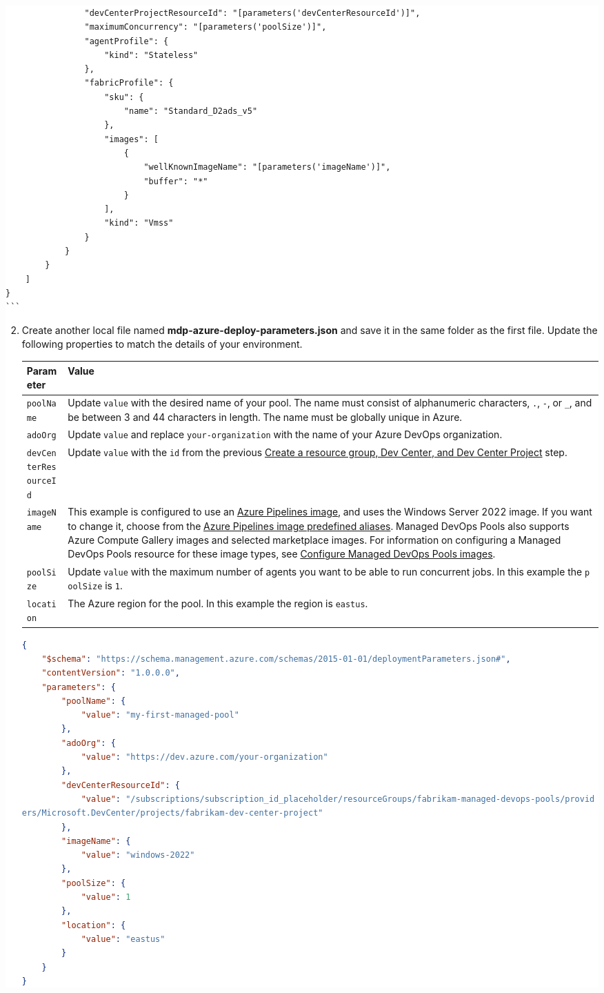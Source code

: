                     "devCenterProjectResourceId": "[parameters('devCenterResourceId')]",
                    "maximumConcurrency": "[parameters('poolSize')]",
                    "agentProfile": {
                        "kind": "Stateless"
                    },
                    "fabricProfile": {
                        "sku": {
                            "name": "Standard_D2ads_v5"
                        },
                        "images": [
                            {
                                "wellKnownImageName": "[parameters('imageName')]",
                                "buffer": "*"
                            }
                        ],
                        "kind": "Vmss"
                    }
                }
            }
        ]
    }
    ```

2. Create another local file named **mdp-azure-deploy-parameters.json** and save it in the same folder as the first file. Update the following properties to match the details of your environment.

    | Parameter | Value |
    |----------|-------|
    | `poolName` | Update `value` with the desired name of your pool. The name must consist of alphanumeric characters, `.`, `-`, or `_`, and be between 3 and 44 characters in length. The name must be globally unique in Azure. |
    | `adoOrg` | Update `value` and replace `your-organization` with the name of your Azure DevOps organization. |
    | `devCenterResourceId` | Update `value` with the `id` from the previous [Create a resource group, Dev Center, and Dev Center Project](#create-a-resource-group-dev-center-and-dev-center-project) step. |
    | `imageName` | This example is configured to use an [Azure Pipelines image](./configure-images.md#azure-pipelines-images), and uses the Windows Server 2022 image. If you want to change it, choose from the [Azure Pipelines image predefined aliases](./configure-images.md#azure-pipelines-image-predefined-aliases). Managed DevOps Pools also supports Azure Compute Gallery images and selected marketplace images. For information on configuring a Managed DevOps Pools resource for these image types, see [Configure Managed DevOps Pools images](./configure-images.md). |
    | `poolSize` | Update `value` with the maximum number of agents you want to be able to run concurrent jobs. In this example the `poolSize` is `1`.|
    | `location` | The Azure region for the pool. In this example the region is `eastus`. |
    
    ```json
    {
        "$schema": "https://schema.management.azure.com/schemas/2015-01-01/deploymentParameters.json#",
        "contentVersion": "1.0.0.0",
        "parameters": {
            "poolName": {
                "value": "my-first-managed-pool"
            },
            "adoOrg": {
                "value": "https://dev.azure.com/your-organization"
            },
            "devCenterResourceId": {
                "value": "/subscriptions/subscription_id_placeholder/resourceGroups/fabrikam-managed-devops-pools/providers/Microsoft.DevCenter/projects/fabrikam-dev-center-project"
            },
            "imageName": {
                "value": "windows-2022"
            },
            "poolSize": {
                "value": 1
            },
            "location": {
                "value": "eastus"
            }
        }
    }